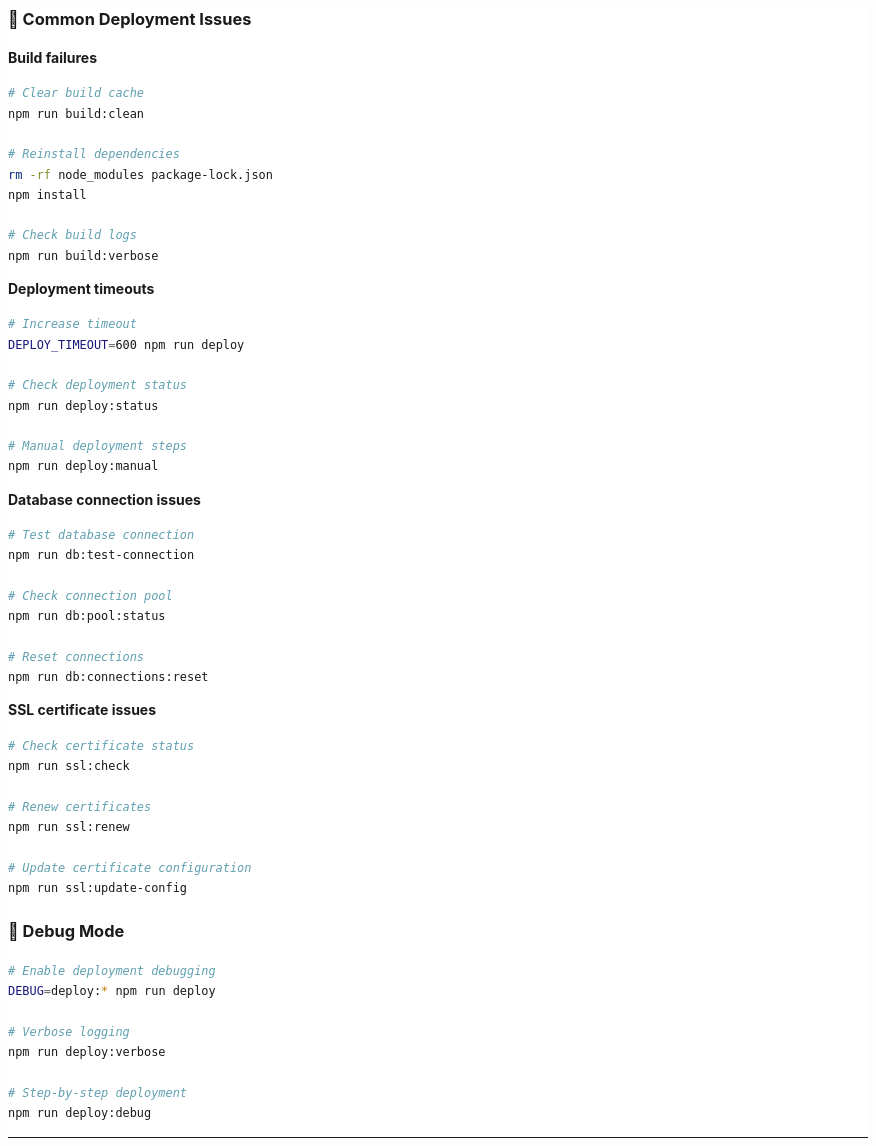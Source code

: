 ### 🔧 Common Deployment Issues

**Build failures**
```bash
# Clear build cache
npm run build:clean

# Reinstall dependencies
rm -rf node_modules package-lock.json
npm install

# Check build logs
npm run build:verbose
```

**Deployment timeouts**
```bash
# Increase timeout
DEPLOY_TIMEOUT=600 npm run deploy

# Check deployment status
npm run deploy:status

# Manual deployment steps
npm run deploy:manual
```

**Database connection issues**
```bash
# Test database connection
npm run db:test-connection

# Check connection pool
npm run db:pool:status

# Reset connections
npm run db:connections:reset
```

**SSL certificate issues**
```bash
# Check certificate status
npm run ssl:check

# Renew certificates
npm run ssl:renew

# Update certificate configuration
npm run ssl:update-config
```

### 🐛 Debug Mode
```bash
# Enable deployment debugging
DEBUG=deploy:* npm run deploy

# Verbose logging
npm run deploy:verbose

# Step-by-step deployment
npm run deploy:debug
```

---